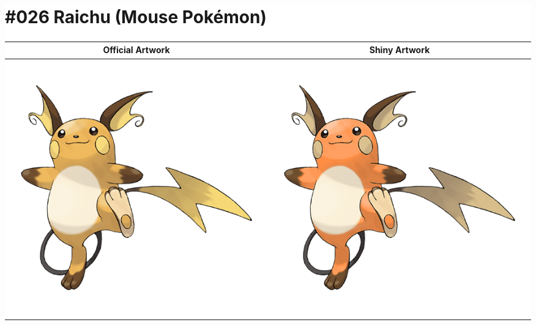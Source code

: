 # #026 Raichu (Mouse Pokémon)

| Official Artwork | Shiny Artwork |
|------------------|---------------|
| ![Official Artwork](../assets/sprites/raichu/official.png "Raichu") | ![Shiny Artwork](../assets/sprites/raichu/official_shiny.png "Raichu") |
